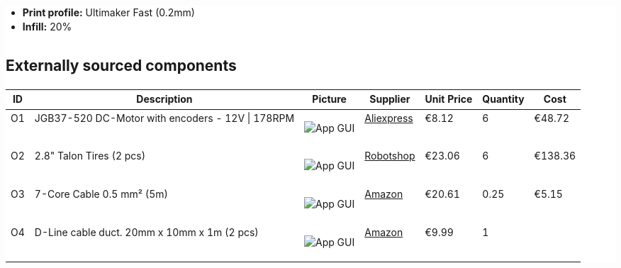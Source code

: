 - **Print profile:** Ultimaker Fast (0.2mm)
- **Infill:** 20%

## Externally sourced components

<table>
    <thead>
        <tr>
            <th>ID </th>
            <th>Description</th>
            <th>Picture</th>
            <th>Supplier</th>
            <th>Unit Price</th>
            <th>Quantity</th>
            <th>Cost</th>
        </tr>
    </thead>
    <tbody>
        <tr>
            <td>O1</td>
            <td>JGB37-520 DC-Motor with encoders - 12V | 178RPM </td>
            <td><p align="center"> <img src="../../docs/images/O1.png" width="150" alt="App GUI" /></p></td>
            <td>  <a href="https://de.aliexpress.com/item/4001339371886.html?gatewayAdapt=glo2deu&spm=a2g0s.9042311.0.0.1fe54c4dR1WTdj/">Aliexpress</a></td>
            <td>€8.12</td>
            <td>6</td>
            <td>€48.72</td>
        </tr>
        <tr>
            <td>O2</td>
            <td>2.8" Talon Tires (2 pcs)</td>
            <td><p align="center"> <img src="../../docs/images/O2.png" width="150" alt="App GUI" /></p></td>
            <td>  <a href="https://www.robotshop.com/eu/en/28-talon-tires-pair.html">Robotshop</a></td>
            <td>€23.06</td>
            <td>6</td>
            <td>€138.36</td>
        </tr>
        <tr>
            <td>O3</td>
            <td>7-Core Cable 0.5 mm² (5m)</td>
            <td><p align="center"> <img src="../../docs/images/O3.png" width="150" alt="App GUI" /></p></td>
            <td>  <a href="https://www.amazon.de/-/en/1119757-Classic-Control-Protective-Conductor/dp/B08CY2WPM4/ref=sr_1_5?crid=1QGOB5LF0GZYO&keywords=7+adriges+kabel+0%2C5mm%C2%B2&qid=1644173962&sprefix=7+core+cable+0.5mm+%2Caps%2C289&sr=8-5">Amazon</a></td>
            <td>€20.61</td>
            <td>0.25</td>
            <td>€5.15</td>
        </tr>
        <tr>
            <td>O4</td>
            <td>D-Line cable duct. 20mm x 10mm x 1m (2 pcs)</td>
            <td><p align="center"> <img src="../../docs/images/O4.png" width="150" alt="App GUI" /></p></td>
            <td>  <a href="https://www.amazon.de/-/en/D-Line-Micro-Cable-Management-Strip-White/dp/B082WVQXT5/ref=sr_1_fkmr0_1?crid=3CBV1RRPR6K9B&keywords=d-line%2Bmicro%2B%2Bkabelkanal%2B(2%2Bmeter)%2C%2Bselbstklebende%2Bkabelabdeckungen%2C%2Belektrische%2Bkabelf%C3%BChrung%2C%2Bbeliebte%2Bkabelmanagementl%C3%B6sung%2C%2B20%2Bmm%2B(b)%2Bx%2B10%2Bmm%2B(h)%2B-%2B2%2Bx%2B1%2Bm%2Bl%C3%A4nge%2B-%2Bschwarz&qid=1644149200&sprefix=d-line%2Bmicro%2B%2Bcable%2Btrunking%2B2-meter%2Bself-adhesive%2Bcable%2Bcovers%2Belectrical%2Bcable%2Btidy%2Bpopular%2Bcable%2Bmanagement%2Bsolution%2B20mm%2Bw%2Bx%2B10mm%2Bh%2B-%2B2%2Bx%2B1%2Bmeter%2Blengths%2B-%2Bblack%2B%2Caps%2C381&sr=8-1-fkmr0&th=1">Amazon</a></td>
            <td>€9.99</td>
            <td>1</td>